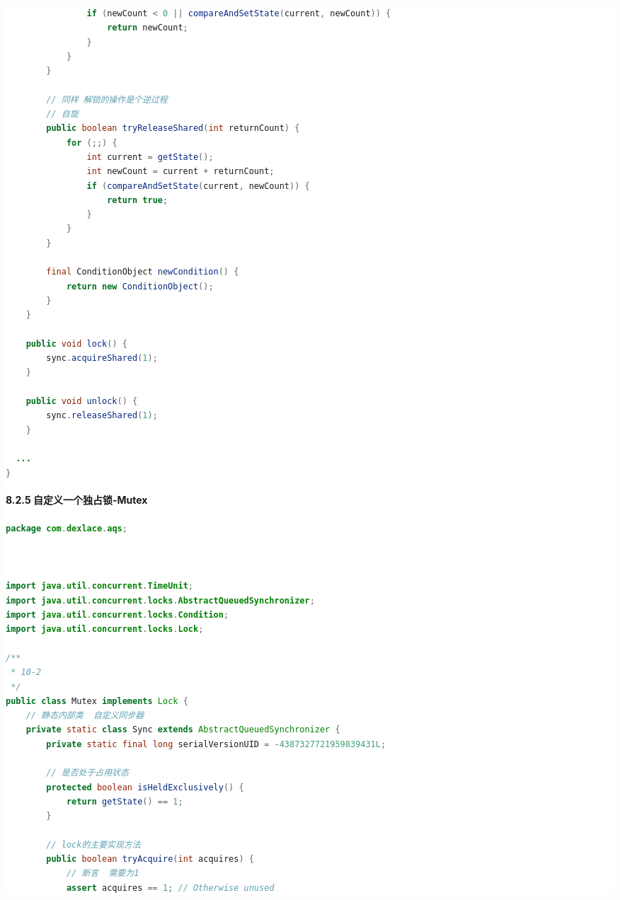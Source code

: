 ```java
                if (newCount < 0 || compareAndSetState(current, newCount)) {
                    return newCount;
                }
            }
        }

        // 同样 解锁的操作是个逆过程
        // 自旋
        public boolean tryReleaseShared(int returnCount) {
            for (;;) {
                int current = getState();
                int newCount = current + returnCount;
                if (compareAndSetState(current, newCount)) {
                    return true;
                }
            }
        }

        final ConditionObject newCondition() {
            return new ConditionObject();
        }
    }

    public void lock() {
        sync.acquireShared(1);
    }

    public void unlock() {
        sync.releaseShared(1);
    }
  
  ...
}
```

#### 8.2.5 自定义一个独占锁-Mutex

```java
package com.dexlace.aqs;



import java.util.concurrent.TimeUnit;
import java.util.concurrent.locks.AbstractQueuedSynchronizer;
import java.util.concurrent.locks.Condition;
import java.util.concurrent.locks.Lock;

/**
 * 10-2
 */
public class Mutex implements Lock {
    // 静态内部类  自定义同步器
    private static class Sync extends AbstractQueuedSynchronizer {
        private static final long serialVersionUID = -4387327721959839431L;

        // 是否处于占用状态
        protected boolean isHeldExclusively() {
            return getState() == 1;
        }

        // lock的主要实现方法
        public boolean tryAcquire(int acquires) {
            // 断言  需要为1
            assert acquires == 1; // Otherwise unused
```